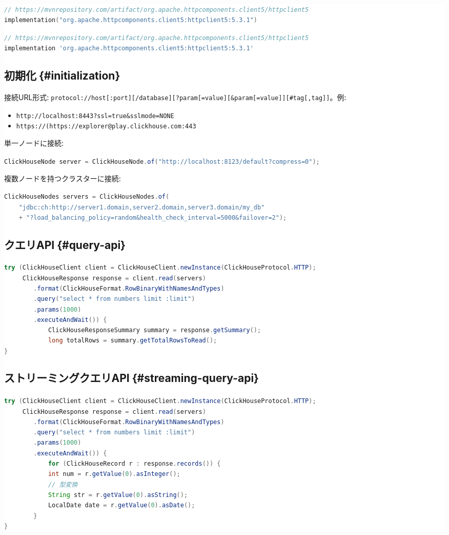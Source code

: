 </TabItem>
<TabItem value="gradle-kt" label="Gradle (Kotlin)">

```kotlin
// https://mvnrepository.com/artifact/org.apache.httpcomponents.client5/httpclient5
implementation("org.apache.httpcomponents.client5:httpclient5:5.3.1")
```
</TabItem>
<TabItem value="gradle" label="Gradle">

```groovy
// https://mvnrepository.com/artifact/org.apache.httpcomponents.client5/httpclient5
implementation 'org.apache.httpcomponents.client5:httpclient5:5.3.1'
```

</TabItem>
</Tabs>

## 初期化 {#initialization}

接続URL形式: `protocol://host[:port][/database][?param[=value][&param[=value]][#tag[,tag]]`。例:

- `http://localhost:8443?ssl=true&sslmode=NONE`
- `https://(https://explorer@play.clickhouse.com:443`

単一ノードに接続:

```java showLineNumbers
ClickHouseNode server = ClickHouseNode.of("http://localhost:8123/default?compress=0");
```
複数ノードを持つクラスターに接続:

```java showLineNumbers
ClickHouseNodes servers = ClickHouseNodes.of(
    "jdbc:ch:http://server1.domain,server2.domain,server3.domain/my_db"
    + "?load_balancing_policy=random&health_check_interval=5000&failover=2");
```

## クエリAPI {#query-api}

```java showLineNumbers
try (ClickHouseClient client = ClickHouseClient.newInstance(ClickHouseProtocol.HTTP);
     ClickHouseResponse response = client.read(servers)
        .format(ClickHouseFormat.RowBinaryWithNamesAndTypes)
        .query("select * from numbers limit :limit")
        .params(1000)
        .executeAndWait()) {
            ClickHouseResponseSummary summary = response.getSummary();
            long totalRows = summary.getTotalRowsToRead();
}
```

## ストリーミングクエリAPI {#streaming-query-api}

```java showLineNumbers
try (ClickHouseClient client = ClickHouseClient.newInstance(ClickHouseProtocol.HTTP);
     ClickHouseResponse response = client.read(servers)
        .format(ClickHouseFormat.RowBinaryWithNamesAndTypes)
        .query("select * from numbers limit :limit")
        .params(1000)
        .executeAndWait()) {
            for (ClickHouseRecord r : response.records()) {
            int num = r.getValue(0).asInteger();
            // 型変換
            String str = r.getValue(0).asString();
            LocalDate date = r.getValue(0).asDate();
        }
}
```